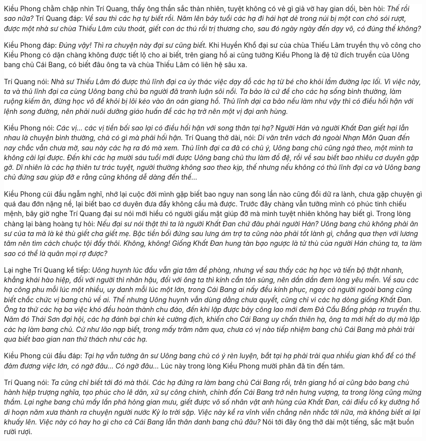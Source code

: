 Kiều Phong chằm chặp nhìn Trí Quang, thấy ông thần sắc thản nhiên, tuyệt không có vẻ gì giả vờ hay gian dối, bèn hỏi: _Thế rồi sao nữa?_ Trí Quang đáp: _Về sau thì các hạ tự biết rồi. Năm lên bảy tuổi các hạ đi hái hạt dẻ trong núi bị một con chó sói rượt, được một nhà sư chùa Thiếu Lâm cứu thoát, giết con ác thú rồi trị thương cho, sau đó ngày ngày đến dạy võ, có đúng thế không?_

Kiều Phong đáp: _Đúng vậy! Thì ra chuyện này đại sư cũng biết._ Khi Huyền Khổ đại sư của chùa Thiếu Lâm truyền thụ võ công cho Kiều Phong có dặn chàng không được tiết lộ cho ai biết, trên giang hồ ai cũng tưởng Kiều Phong là đệ tử đích truyền của Uông bang chủ Cái Bang, có biết đâu ông ta và chùa Thiếu Lâm có liên hệ sâu xa.

Trí Quang nói: _Nhà sư Thiếu Lâm đó được thủ lĩnh đại ca ủy thác việc dạy dỗ các hạ từ bé cho khỏi lầm đường lạc lối. Vì việc này, ta và thủ lĩnh đại ca cùng Uông bang chủ ba người đã tranh luận sôi nổi. Ta bảo là cứ để cho các hạ sống bình thường, làm ruộng kiếm ăn, đừng học võ để khỏi bị lôi kéo vào ân oán giang hồ. Thủ lĩnh dại ca bảo nếu làm như vậy thì có điều hối hận với lệnh song đường, nên phải nuôi dưỡng giáo huấn để các hạ trở nên một vị đại anh hùng._

Kiều Phong nói: _Các vị… các vị tiền bối sao lại có điều hối hận với song thân tại hạ? Người Hán và người Khất Đan giết hại lẫn nhau là chuyện bình thường, chả có gì mà phải hối hận._ Trí Quang thở dài, nói: _Di văn trên vách đá ngoài Nhạn Môn Quan đến nay chắc vẫn chưa mờ, sau này các hạ ra đó mà xem. Thủ lĩnh đại ca đã có chủ ý, Uông bang chủ cũng ngả theo, một mình ta không cãi lại được. Đến khi các hạ mười sáu tuổi mới được Uông bang chủ thu làm đồ đệ, rồi về sau biết bao nhiêu cơ duyên gặp gỡ. Dĩ nhiên là các hạ thiên tư trác tuyệt, người thường không sao theo kịp, thế nhưng nếu không có thủ lĩnh đại ca và Uông bang chủ đứng sau giúp đỡ e rằng cũng không dễ dàng đến thế…_

Kiều Phong cúi đầu ngẫm nghĩ, nhớ lại cuộc đời mình gặp biết bao nguy nan song lần nào cũng đổi dữ ra lành, chưa gặp chuyện gì quá đau đớn nặng nề, lại biết bao cơ duyên đưa đẩy không cầu mà được. Trước đây chàng vẫn tưởng mình có phúc tinh chiếu mệnh, bây giờ nghe Trí Quang đại sư nói mới hiểu có người giấu mặt giúp đỡ mà mình tuyệt nhiên không hay biết gì. Trong lòng chàng lại bàng hoàng tự hỏi: _Nếu đại sư nói thật thì ta là người Khất Đan chứ đâu phải người Hán? Uông bang chủ không phải ân sư của ta mà là kẻ thù giết cha giết mẹ. Bậc tiền bối đứng sau lưng ám trợ ta cũng nào phải tốt lành gì, chẳng qua thẹn với lương tâm nên tìm cách chuộc tội đấy thôi. Không, không! Giống Khất Đan hung tàn bạo ngược là tử thù của người Hán chúng ta, ta làm sao có thể là quân mọi rợ được?_

Lại nghe Trí Quang kể tiếp: _Uông huynh lúc đầu vẫn gia tâm đề phòng, nhưng về sau thấy các hạ học và tiến bộ thật nhanh, khẳng khái hào hiệp, đối với người thì nhân hậu, đối với ông ta thì kính cẩn tôn sùng, nên dần dần đem lòng yêu mến. Về sau các hạ công phu mỗi lúc một nhiều, uy danh mỗi lúc một lớn, trong Cái Bang ai nấy đều kính phục, ngay cả người ngoài bang cũng biết chắc chức vị bang chủ về ai. Thế nhưng Uông huynh vẫn dùng dằng chưa quyết, cũng chỉ vì các hạ dòng giống Khất Đan. Ông ta thử các hạ ba việc khó đều hoàn thành chu đáo, đến khi lập được bảy công lao mới đem Đả Cẩu Bổng pháp ra truyền thụ. Năm đó Thái Sơn đại hội, các hạ đánh bại chín kẻ cường địch, khiến cho Cái Bang uy chấn thiên hạ, ông ta mới hết do dự mà lập các hạ làm bang chủ. Cứ như lão nạp biết, trong mấy trăm năm qua, chưa có vị nào tiếp nhiệm bang chủ Cái Bang mà phải trải qua biết bao gian nan thử thách như các hạ._

Kiều Phong cúi đầu đáp: _Tại hạ vẫn tưởng ân sư Uông bang chủ có ý rèn luyện, bắt tại hạ phải trải qua nhiều gian khổ để có thể đảm đương việc lớn, có ngờ đâu… Có ngờ đâu…_ Lúc này trong lòng Kiều Phong mười phân đã tin đến tám.

Trí Quang nói: _Ta cũng chỉ biết tới đó mà thôi. Các hạ đứng ra làm bang chủ Cái Bang rồi, trên giang hồ ai cũng bảo bang chủ hành hiệp trượng nghĩa, tạo phúc cho lê dân, xử sự công chính, chỉnh đốn Cái Bang trở nên hưng vượng, ta trong lòng cũng mừng thầm. Lại nghe bang chủ mấy lần phá hỏng gian mưu, giết được vô số nhân vật anh hùng của Khất Đan, cái điều cố kỵ dưỡng hổ di hoạn năm xưa thành ra chuyện người nước Kỷ lo trời sập. Việc này kể ra vĩnh viễn chẳng nên nhắc tới nữa, mà không biết ai lại khuấy lên. Việc này có hay ho gì cho cả Cái Bang lẫn thân danh bang chủ đâu?_ Nói tới đây ông thở dài một tiếng, sắc mặt buồn rười rượi.
